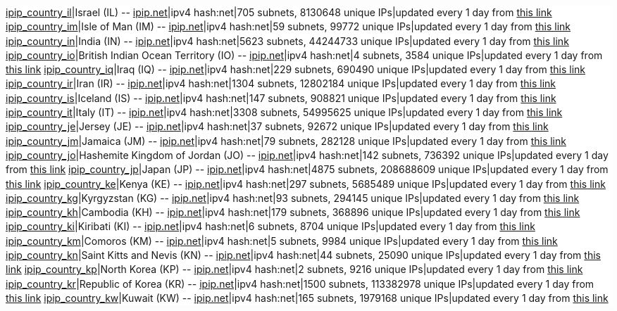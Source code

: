 [ipip_country_il](http://iplists.firehol.org/?ipset=ipip_country_il)|Israel (IL) -- [ipip.net](http://ipip.net)|ipv4 hash:net|705 subnets, 8130648 unique IPs|updated every 1 day  from [this link](https://cdn.ipip.net/17mon/country.zip)
[ipip_country_im](http://iplists.firehol.org/?ipset=ipip_country_im)|Isle of Man (IM) -- [ipip.net](http://ipip.net)|ipv4 hash:net|59 subnets, 99772 unique IPs|updated every 1 day  from [this link](https://cdn.ipip.net/17mon/country.zip)
[ipip_country_in](http://iplists.firehol.org/?ipset=ipip_country_in)|India (IN) -- [ipip.net](http://ipip.net)|ipv4 hash:net|5623 subnets, 44244733 unique IPs|updated every 1 day  from [this link](https://cdn.ipip.net/17mon/country.zip)
[ipip_country_io](http://iplists.firehol.org/?ipset=ipip_country_io)|British Indian Ocean Territory (IO) -- [ipip.net](http://ipip.net)|ipv4 hash:net|4 subnets, 3584 unique IPs|updated every 1 day  from [this link](https://cdn.ipip.net/17mon/country.zip)
[ipip_country_iq](http://iplists.firehol.org/?ipset=ipip_country_iq)|Iraq (IQ) -- [ipip.net](http://ipip.net)|ipv4 hash:net|229 subnets, 690490 unique IPs|updated every 1 day  from [this link](https://cdn.ipip.net/17mon/country.zip)
[ipip_country_ir](http://iplists.firehol.org/?ipset=ipip_country_ir)|Iran (IR) -- [ipip.net](http://ipip.net)|ipv4 hash:net|1304 subnets, 12802184 unique IPs|updated every 1 day  from [this link](https://cdn.ipip.net/17mon/country.zip)
[ipip_country_is](http://iplists.firehol.org/?ipset=ipip_country_is)|Iceland (IS) -- [ipip.net](http://ipip.net)|ipv4 hash:net|147 subnets, 908821 unique IPs|updated every 1 day  from [this link](https://cdn.ipip.net/17mon/country.zip)
[ipip_country_it](http://iplists.firehol.org/?ipset=ipip_country_it)|Italy (IT) -- [ipip.net](http://ipip.net)|ipv4 hash:net|3308 subnets, 54995625 unique IPs|updated every 1 day  from [this link](https://cdn.ipip.net/17mon/country.zip)
[ipip_country_je](http://iplists.firehol.org/?ipset=ipip_country_je)|Jersey (JE) -- [ipip.net](http://ipip.net)|ipv4 hash:net|37 subnets, 92672 unique IPs|updated every 1 day  from [this link](https://cdn.ipip.net/17mon/country.zip)
[ipip_country_jm](http://iplists.firehol.org/?ipset=ipip_country_jm)|Jamaica (JM) -- [ipip.net](http://ipip.net)|ipv4 hash:net|79 subnets, 282128 unique IPs|updated every 1 day  from [this link](https://cdn.ipip.net/17mon/country.zip)
[ipip_country_jo](http://iplists.firehol.org/?ipset=ipip_country_jo)|Hashemite Kingdom of Jordan (JO) -- [ipip.net](http://ipip.net)|ipv4 hash:net|142 subnets, 736392 unique IPs|updated every 1 day  from [this link](https://cdn.ipip.net/17mon/country.zip)
[ipip_country_jp](http://iplists.firehol.org/?ipset=ipip_country_jp)|Japan (JP) -- [ipip.net](http://ipip.net)|ipv4 hash:net|4875 subnets, 208688609 unique IPs|updated every 1 day  from [this link](https://cdn.ipip.net/17mon/country.zip)
[ipip_country_ke](http://iplists.firehol.org/?ipset=ipip_country_ke)|Kenya (KE) -- [ipip.net](http://ipip.net)|ipv4 hash:net|297 subnets, 5685489 unique IPs|updated every 1 day  from [this link](https://cdn.ipip.net/17mon/country.zip)
[ipip_country_kg](http://iplists.firehol.org/?ipset=ipip_country_kg)|Kyrgyzstan (KG) -- [ipip.net](http://ipip.net)|ipv4 hash:net|93 subnets, 294145 unique IPs|updated every 1 day  from [this link](https://cdn.ipip.net/17mon/country.zip)
[ipip_country_kh](http://iplists.firehol.org/?ipset=ipip_country_kh)|Cambodia (KH) -- [ipip.net](http://ipip.net)|ipv4 hash:net|179 subnets, 368896 unique IPs|updated every 1 day  from [this link](https://cdn.ipip.net/17mon/country.zip)
[ipip_country_ki](http://iplists.firehol.org/?ipset=ipip_country_ki)|Kiribati (KI) -- [ipip.net](http://ipip.net)|ipv4 hash:net|6 subnets, 8704 unique IPs|updated every 1 day  from [this link](https://cdn.ipip.net/17mon/country.zip)
[ipip_country_km](http://iplists.firehol.org/?ipset=ipip_country_km)|Comoros (KM) -- [ipip.net](http://ipip.net)|ipv4 hash:net|5 subnets, 9984 unique IPs|updated every 1 day  from [this link](https://cdn.ipip.net/17mon/country.zip)
[ipip_country_kn](http://iplists.firehol.org/?ipset=ipip_country_kn)|Saint Kitts and Nevis (KN) -- [ipip.net](http://ipip.net)|ipv4 hash:net|44 subnets, 25090 unique IPs|updated every 1 day  from [this link](https://cdn.ipip.net/17mon/country.zip)
[ipip_country_kp](http://iplists.firehol.org/?ipset=ipip_country_kp)|North Korea (KP) -- [ipip.net](http://ipip.net)|ipv4 hash:net|2 subnets, 9216 unique IPs|updated every 1 day  from [this link](https://cdn.ipip.net/17mon/country.zip)
[ipip_country_kr](http://iplists.firehol.org/?ipset=ipip_country_kr)|Republic of Korea (KR) -- [ipip.net](http://ipip.net)|ipv4 hash:net|1500 subnets, 113382978 unique IPs|updated every 1 day  from [this link](https://cdn.ipip.net/17mon/country.zip)
[ipip_country_kw](http://iplists.firehol.org/?ipset=ipip_country_kw)|Kuwait (KW) -- [ipip.net](http://ipip.net)|ipv4 hash:net|165 subnets, 1979168 unique IPs|updated every 1 day  from [this link](https://cdn.ipip.net/17mon/country.zip)